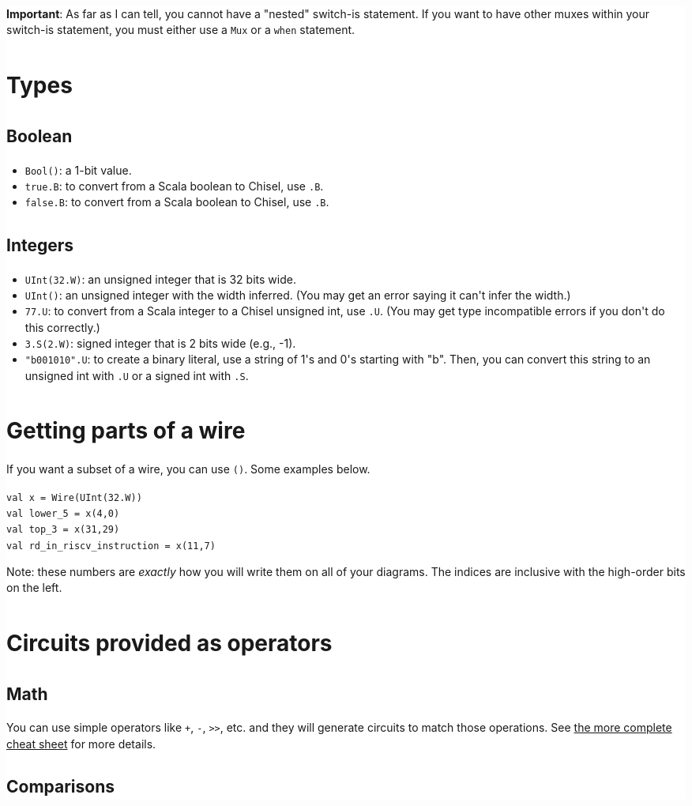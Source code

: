 **Important**: As far as I can tell, you cannot have a "nested" switch-is statement.
If you want to have other muxes within your switch-is statement, you must either use a `Mux` or a `when` statement.

# Types

## Boolean

- `Bool()`: a 1-bit value.
- `true.B`: to convert from a Scala boolean to Chisel, use `.B`.
- `false.B`: to convert from a Scala boolean to Chisel, use `.B`.

## Integers

- `UInt(32.W)`: an unsigned integer that is 32 bits wide.
- `UInt()`: an unsigned integer with the width inferred. (You may get an error saying it can't infer the width.)
- `77.U`: to convert from a Scala integer to a Chisel unsigned int, use `.U`. (You may get type incompatible errors if you don't do this correctly.)
- `3.S(2.W)`: signed integer that is 2 bits wide (e.g., -1).
- `"b001010".U`: to create a binary literal, use a string of 1's and 0's starting with "b". Then, you can convert this string to an unsigned int with `.U` or a signed int with `.S`.

# Getting parts of a wire

If you want a subset of a wire, you can use `()`.
Some examples below.

```
val x = Wire(UInt(32.W))
val lower_5 = x(4,0)
val top_3 = x(31,29)
val rd_in_riscv_instruction = x(11,7)
```

Note: these numbers are *exactly* how you will write them on all of your diagrams.
The indices are inclusive with the high-order bits on the left.

# Circuits provided as operators

## Math

You can use simple operators like `+`, `-`, `>>`, etc. and they will generate circuits to match those operations.
See [the more complete cheat sheet](https://github.com/freechipsproject/chisel-cheatsheet/releases/latest/download/chisel_cheatsheet.pdf) for more details.

## Comparisons
